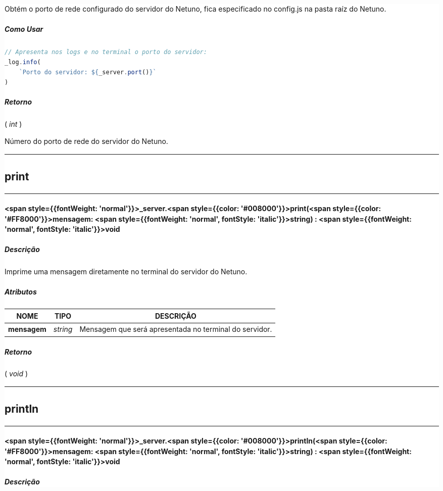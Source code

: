 Obtém o porto de rede configurado do servidor do Netuno, fica especificado no config.js na pasta raíz do Netuno.

##### Como Usar

```javascript
// Apresenta nos logs e no terminal o porto do servidor:
_log.info(
    `Porto do servidor: ${_server.port()}`
)
```

##### Retorno

( _int_ )

Número do porto de rede do servidor do Netuno.

---

## print

---

#### <span style={{fontWeight: 'normal'}}>_server</span>.<span style={{color: '#008000'}}>print</span>(<span style={{color: '#FF8000'}}>mensagem</span>: <span style={{fontWeight: 'normal', fontStyle: 'italic'}}>string</span>) : <span style={{fontWeight: 'normal', fontStyle: 'italic'}}>void</span>
##### Descrição

Imprime uma mensagem diretamente no terminal do servidor do Netuno.

##### Atributos

| NOME | TIPO | DESCRIÇÃO |
|---|---|---|
| **mensagem** | _string_ | Mensagem que será apresentada no terminal do servidor. |

##### Retorno

( _void_ )


---

## println

---

#### <span style={{fontWeight: 'normal'}}>_server</span>.<span style={{color: '#008000'}}>println</span>(<span style={{color: '#FF8000'}}>mensagem</span>: <span style={{fontWeight: 'normal', fontStyle: 'italic'}}>string</span>) : <span style={{fontWeight: 'normal', fontStyle: 'italic'}}>void</span>
##### Descrição
